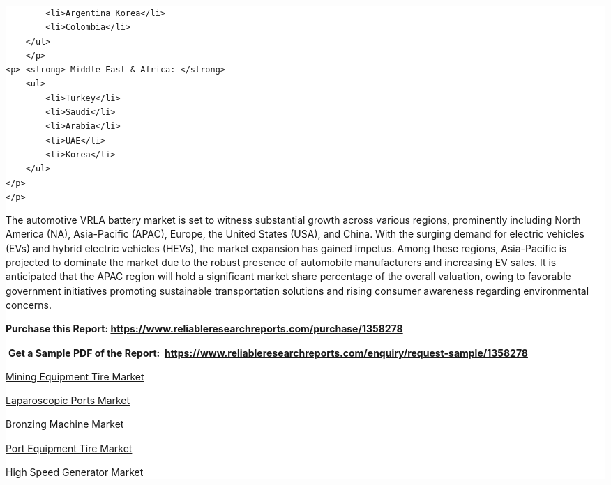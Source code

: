             <li>Argentina Korea</li>
            <li>Colombia</li>
        </ul>
        </p> 
    <p> <strong> Middle East & Africa: </strong>
        <ul>
            <li>Turkey</li>
            <li>Saudi</li>
            <li>Arabia</li>
            <li>UAE</li>
            <li>Korea</li>
        </ul>
    </p>
    </p>
<p><p>The automotive VRLA battery market is set to witness substantial growth across various regions, prominently including North America (NA), Asia-Pacific (APAC), Europe, the United States (USA), and China. With the surging demand for electric vehicles (EVs) and hybrid electric vehicles (HEVs), the market expansion has gained impetus. Among these regions, Asia-Pacific is projected to dominate the market due to the robust presence of automobile manufacturers and increasing EV sales. It is anticipated that the APAC region will hold a significant market share percentage of the overall valuation, owing to favorable government initiatives promoting sustainable transportation solutions and rising consumer awareness regarding environmental concerns.</p></p>
<p><strong>Purchase this Report: <a href="https://www.reliableresearchreports.com/purchase/1358278">https://www.reliableresearchreports.com/purchase/1358278</a></strong></p>
<p>&nbsp;<strong>Get a Sample PDF of the Report:&nbsp;&nbsp;<a href="https://www.reliableresearchreports.com/enquiry/request-sample/1358278">https://www.reliableresearchreports.com/enquiry/request-sample/1358278</a></strong></p>
<p><strong></strong></p>
<p><p><a href="https://github.com/Chiragrp22/Market-Research-Report-List-1/blob/main/mining-equipment-tire-market.md">Mining Equipment Tire Market</a></p><p><a href="https://www.linkedin.com/pulse/laparoscopic-ports-market-research-report-provides-thorough-1ei7e/">Laparoscopic Ports Market</a></p><p><a href="https://medium.com/@vilmalittel/bronzing-machine-market-outlook-industry-overview-and-forecast-2023-to-2030-ca414735bb4a">Bronzing Machine Market</a></p><p><a href="https://github.com/Chiragrp23/Market-Research-Report-List-1/blob/main/port-equipment-tire-market.md">Port Equipment Tire Market</a></p><p><a href="https://www.linkedin.com/pulse/high-speed-generator-market-research-report-provides-thorough-x6vge/">High Speed Generator Market</a></p></p>